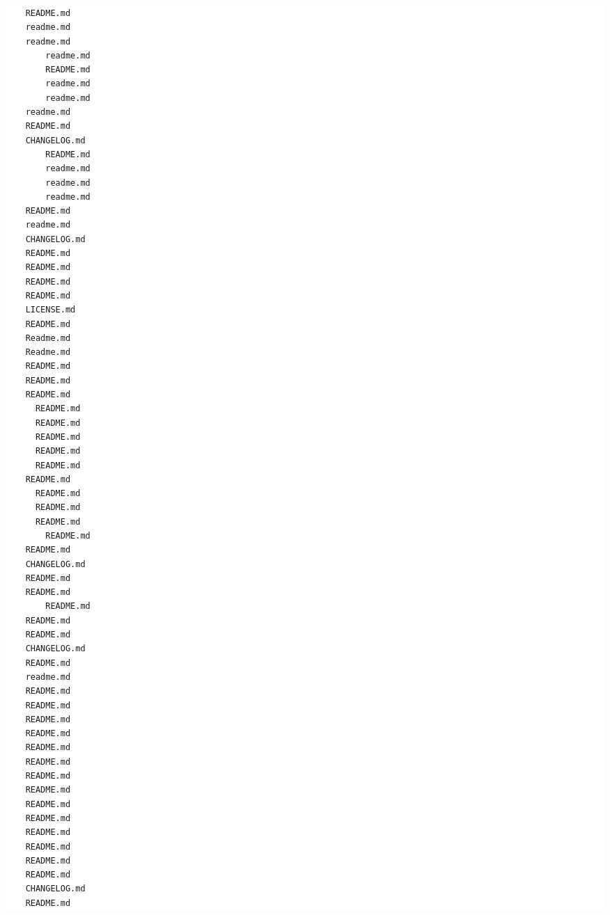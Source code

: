         README.md
        readme.md
        readme.md
            readme.md
            README.md
            readme.md
            readme.md
        readme.md
        README.md
        CHANGELOG.md
            README.md
            readme.md
            readme.md
            readme.md
        README.md
        readme.md
        CHANGELOG.md
        README.md
        README.md
        README.md
        README.md
        LICENSE.md
        README.md
        Readme.md
        Readme.md
        README.md
        README.md
        README.md
          README.md
          README.md
          README.md
          README.md
          README.md
        README.md
          README.md
          README.md
          README.md
            README.md
        README.md
        CHANGELOG.md
        README.md
        README.md
            README.md
        README.md
        README.md
        CHANGELOG.md
        README.md
        readme.md
        README.md
        README.md
        README.md
        README.md
        README.md
        README.md
        README.md
        README.md
        README.md
        README.md
        README.md
        README.md
        README.md
        README.md
        CHANGELOG.md
        README.md